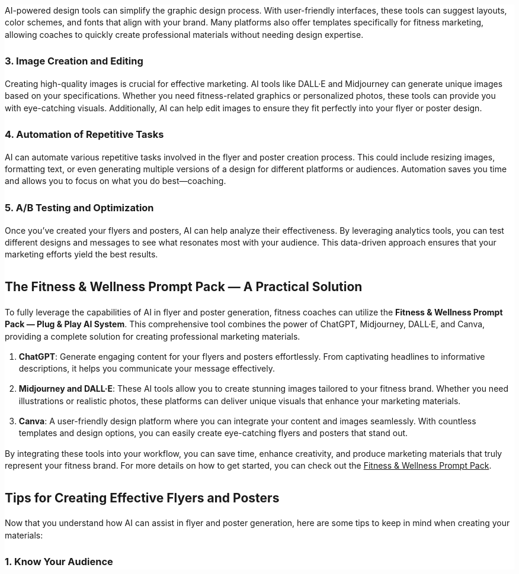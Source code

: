 AI-powered design tools can simplify the graphic design process. With user-friendly interfaces, these tools can suggest layouts, color schemes, and fonts that align with your brand. Many platforms also offer templates specifically for fitness marketing, allowing coaches to quickly create professional materials without needing design expertise.

### 3. Image Creation and Editing

Creating high-quality images is crucial for effective marketing. AI tools like DALL·E and Midjourney can generate unique images based on your specifications. Whether you need fitness-related graphics or personalized photos, these tools can provide you with eye-catching visuals. Additionally, AI can help edit images to ensure they fit perfectly into your flyer or poster design.

### 4. Automation of Repetitive Tasks

AI can automate various repetitive tasks involved in the flyer and poster creation process. This could include resizing images, formatting text, or even generating multiple versions of a design for different platforms or audiences. Automation saves you time and allows you to focus on what you do best—coaching.

### 5. A/B Testing and Optimization

Once you’ve created your flyers and posters, AI can help analyze their effectiveness. By leveraging analytics tools, you can test different designs and messages to see what resonates most with your audience. This data-driven approach ensures that your marketing efforts yield the best results.

## The Fitness & Wellness Prompt Pack — A Practical Solution

To fully leverage the capabilities of AI in flyer and poster generation, fitness coaches can utilize the **Fitness & Wellness Prompt Pack — Plug & Play AI System**. This comprehensive tool combines the power of ChatGPT, Midjourney, DALL·E, and Canva, providing a complete solution for creating professional marketing materials.

1. **ChatGPT**: Generate engaging content for your flyers and posters effortlessly. From captivating headlines to informative descriptions, it helps you communicate your message effectively.
   
2. **Midjourney and DALL·E**: These AI tools allow you to create stunning images tailored to your fitness brand. Whether you need illustrations or realistic photos, these platforms can deliver unique visuals that enhance your marketing materials.
   
3. **Canva**: A user-friendly design platform where you can integrate your content and images seamlessly. With countless templates and design options, you can easily create eye-catching flyers and posters that stand out.

By integrating these tools into your workflow, you can save time, enhance creativity, and produce marketing materials that truly represent your fitness brand. For more details on how to get started, you can check out the [Fitness & Wellness Prompt Pack](https://genesisprompts.gumroad.com/l/hehkde).

## Tips for Creating Effective Flyers and Posters

Now that you understand how AI can assist in flyer and poster generation, here are some tips to keep in mind when creating your materials:

### 1. Know Your Audience
